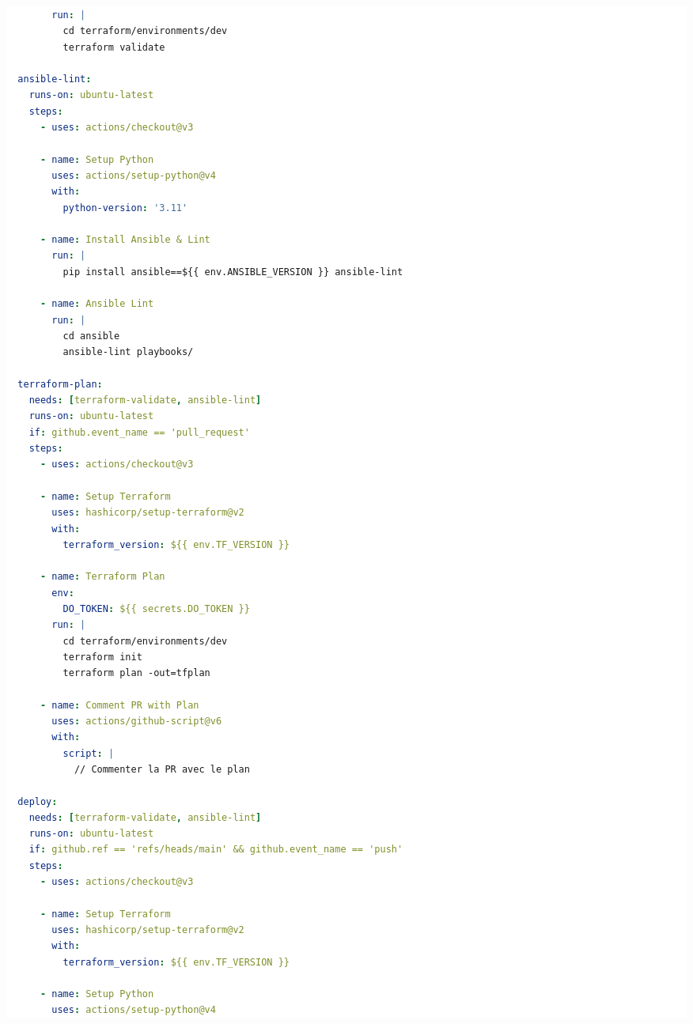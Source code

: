 ```yaml
        run: |
          cd terraform/environments/dev
          terraform validate

  ansible-lint:
    runs-on: ubuntu-latest
    steps:
      - uses: actions/checkout@v3

      - name: Setup Python
        uses: actions/setup-python@v4
        with:
          python-version: '3.11'

      - name: Install Ansible & Lint
        run: |
          pip install ansible==${{ env.ANSIBLE_VERSION }} ansible-lint

      - name: Ansible Lint
        run: |
          cd ansible
          ansible-lint playbooks/

  terraform-plan:
    needs: [terraform-validate, ansible-lint]
    runs-on: ubuntu-latest
    if: github.event_name == 'pull_request'
    steps:
      - uses: actions/checkout@v3

      - name: Setup Terraform
        uses: hashicorp/setup-terraform@v2
        with:
          terraform_version: ${{ env.TF_VERSION }}

      - name: Terraform Plan
        env:
          DO_TOKEN: ${{ secrets.DO_TOKEN }}
        run: |
          cd terraform/environments/dev
          terraform init
          terraform plan -out=tfplan

      - name: Comment PR with Plan
        uses: actions/github-script@v6
        with:
          script: |
            // Commenter la PR avec le plan

  deploy:
    needs: [terraform-validate, ansible-lint]
    runs-on: ubuntu-latest
    if: github.ref == 'refs/heads/main' && github.event_name == 'push'
    steps:
      - uses: actions/checkout@v3

      - name: Setup Terraform
        uses: hashicorp/setup-terraform@v2
        with:
          terraform_version: ${{ env.TF_VERSION }}

      - name: Setup Python
        uses: actions/setup-python@v4
```